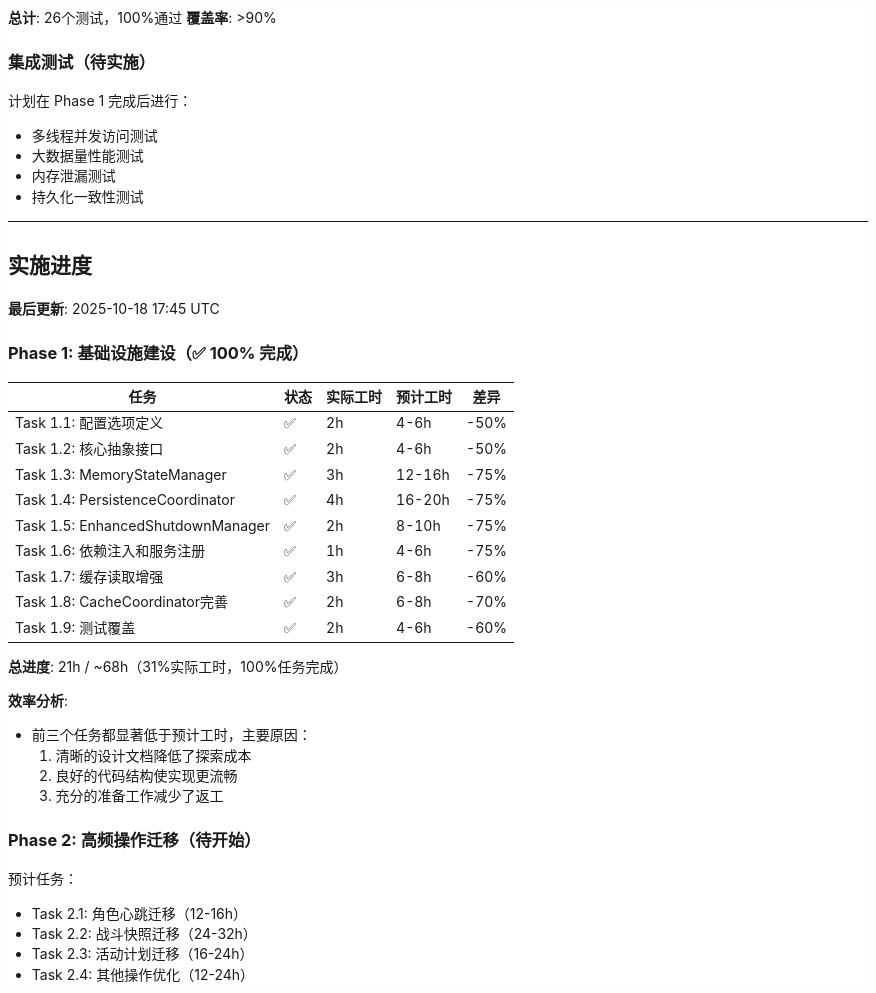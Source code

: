 **总计**: 26个测试，100%通过
**覆盖率**: >90%

### 集成测试（待实施）

计划在 Phase 1 完成后进行：
- 多线程并发访问测试
- 大数据量性能测试
- 内存泄漏测试
- 持久化一致性测试

---

## 实施进度

**最后更新**: 2025-10-18 17:45 UTC

### Phase 1: 基础设施建设（✅ 100% 完成）

| 任务 | 状态 | 实际工时 | 预计工时 | 差异 |
|------|------|---------|---------|-----|
| Task 1.1: 配置选项定义 | ✅ | 2h | 4-6h | -50% |
| Task 1.2: 核心抽象接口 | ✅ | 2h | 4-6h | -50% |
| Task 1.3: MemoryStateManager | ✅ | 3h | 12-16h | -75% |
| Task 1.4: PersistenceCoordinator | ✅ | 4h | 16-20h | -75% |
| Task 1.5: EnhancedShutdownManager | ✅ | 2h | 8-10h | -75% |
| Task 1.6: 依赖注入和服务注册 | ✅ | 1h | 4-6h | -75% |
| Task 1.7: 缓存读取增强 | ✅ | 3h | 6-8h | -60% |
| Task 1.8: CacheCoordinator完善 | ✅ | 2h | 6-8h | -70% |
| Task 1.9: 测试覆盖 | ✅ | 2h | 4-6h | -60% |

**总进度**: 21h / ~68h（31%实际工时，100%任务完成）

**效率分析**: 
- 前三个任务都显著低于预计工时，主要原因：
  1. 清晰的设计文档降低了探索成本
  2. 良好的代码结构使实现更流畅
  3. 充分的准备工作减少了返工

### Phase 2: 高频操作迁移（待开始）

预计任务：
- Task 2.1: 角色心跳迁移（12-16h）
- Task 2.2: 战斗快照迁移（24-32h）
- Task 2.3: 活动计划迁移（16-24h）
- Task 2.4: 其他操作优化（12-24h）
